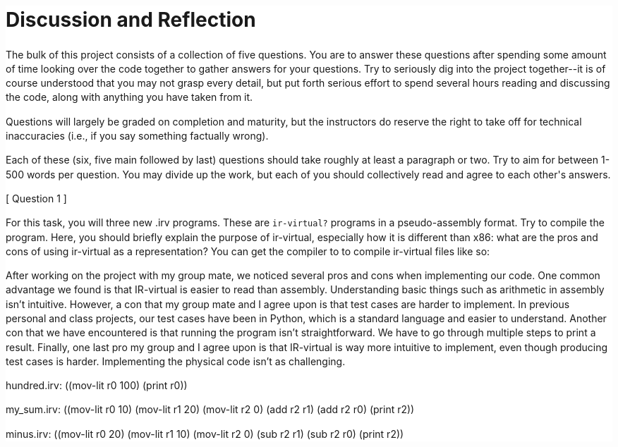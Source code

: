 # Discussion and Reflection


The bulk of this project consists of a collection of five
questions. You are to answer these questions after spending some
amount of time looking over the code together to gather answers for
your questions. Try to seriously dig into the project together--it is
of course understood that you may not grasp every detail, but put
forth serious effort to spend several hours reading and discussing the
code, along with anything you have taken from it.

Questions will largely be graded on completion and maturity, but the
instructors do reserve the right to take off for technical
inaccuracies (i.e., if you say something factually wrong).

Each of these (six, five main followed by last) questions should take
roughly at least a paragraph or two. Try to aim for between 1-500
words per question. You may divide up the work, but each of you should
collectively read and agree to each other's answers.

[ Question 1 ] 

For this task, you will three new .irv programs. These are
`ir-virtual?` programs in a pseudo-assembly format. Try to compile the
program. Here, you should briefly explain the purpose of ir-virtual,
especially how it is different than x86: what are the pros and cons of
using ir-virtual as a representation? You can get the compiler to to
compile ir-virtual files like so: 

After working on the project with my group mate, we noticed several pros and cons when implementing our code. One common advantage we found is that IR-virtual is easier to read than assembly. Understanding basic things such as arithmetic in assembly isn’t intuitive. However, a con that my group mate and I agree upon is that test cases are harder to implement. In previous personal and class projects, our test cases have been in Python, which is a standard language and easier to understand. Another con that we have encountered is that running the program isn’t straightforward. We have to go through multiple steps to print a result. Finally, one last pro my group and I agree upon is that IR-virtual is way more intuitive to implement, even though producing test cases is harder. Implementing the physical code isn’t as challenging.

hundred.irv: ((mov-lit r0 100) (print r0))

my_sum.irv: ((mov-lit r0 10)
  (mov-lit r1 20)
  (mov-lit r2 0)
  (add r2 r1)
  (add r2 r0)
  (print r2))
  
minus.irv: ((mov-lit r0 20)
  (mov-lit r1 10)
  (mov-lit r2 0)
  (sub r2 r1)
  (sub r2 r0)
  (print r2))
